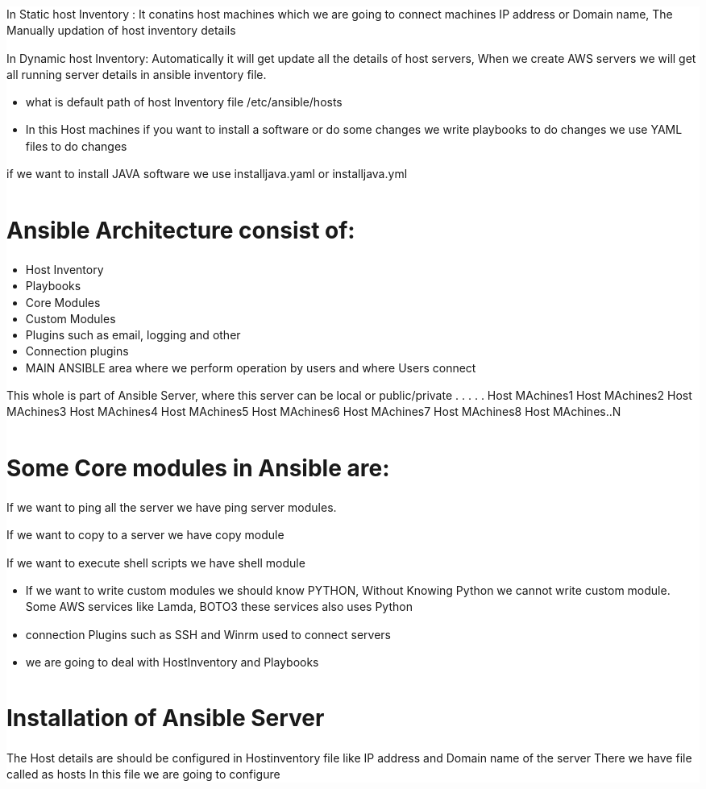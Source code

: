 In Static host Inventory : It conatins host machines which we are going to connect machines IP address or Domain name, The Manually updation of host inventory details

In Dynamic host Inventory: Automatically it will get update all the details of host servers, When we create AWS servers we will get all running server details in ansible inventory file.

* what is default path of host Inventory file /etc/ansible/hosts

* In this Host machines if you want to install a software or do some changes we write playbooks to do changes
we use YAML files to do changes

if we want to install JAVA software we use installjava.yaml or installjava.yml

# Ansible Architecture consist of:

* Host Inventory
* Playbooks
* Core Modules
* Custom Modules
* Plugins such as email, logging and other
* Connection plugins
* MAIN ANSIBLE area where we perform operation by users and where Users connect 

This whole is part of Ansible Server, where this server can be local or public/private
.
.
.
.
.
Host MAchines1 Host MAchines2 Host MAchines3 Host MAchines4 Host MAchines5 Host MAchines6 Host MAchines7 Host MAchines8 Host MAchines..N



# Some Core modules in Ansible are:
If we want to ping all the server we have ping server modules.

If we want to copy to a server we have copy module

If we want to execute shell scripts we have shell module

* If we want to write custom modules we should know PYTHON, Without Knowing Python we cannot write custom module.
Some AWS services like Lamda, BOTO3 these services also uses Python

* connection Plugins such as SSH and Winrm used to connect servers

* we are going to deal with HostInventory and Playbooks


# Installation of Ansible Server

The Host details are should be configured in Hostinventory file like IP address and Domain name of the server
There we have file called as hosts
In this file we are going to configure 

